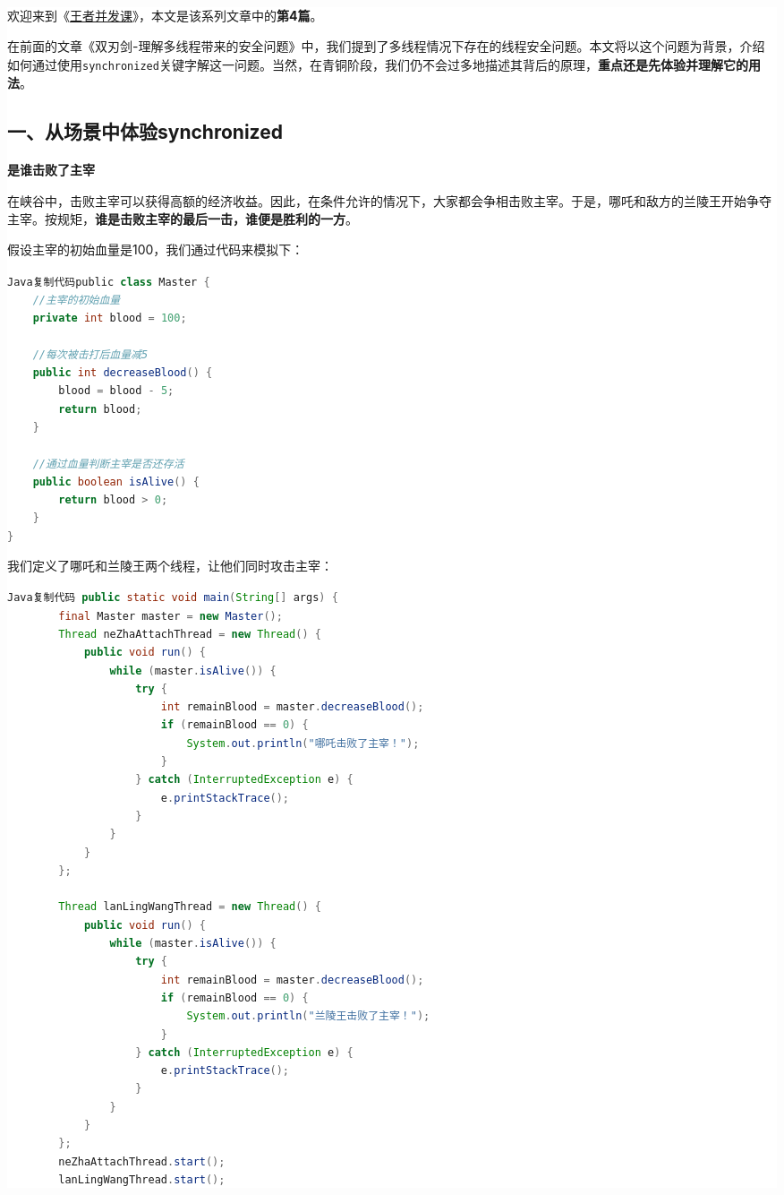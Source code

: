 欢迎来到《[王者并发课](https://juejin.cn/post/6967277362455150628)》，本文是该系列文章中的**第4篇**。

在前面的文章《双刃剑-理解多线程带来的安全问题》中，我们提到了多线程情况下存在的线程安全问题。本文将以这个问题为背景，介绍如何通过使用`synchronized`关键字解这一问题。当然，在青铜阶段，我们仍不会过多地描述其背后的原理，**重点还是先体验并理解它的用法**。

## 一、从场景中体验synchronized

**是谁击败了主宰**

在峡谷中，击败主宰可以获得高额的经济收益。因此，在条件允许的情况下，大家都会争相击败主宰。于是，哪吒和敌方的兰陵王开始争夺主宰。按规矩，**谁是击败主宰的最后一击，谁便是胜利的一方**。

假设主宰的初始血量是100，我们通过代码来模拟下：

```Java
Java复制代码public class Master {
    //主宰的初始血量
    private int blood = 100;

    //每次被击打后血量减5
    public int decreaseBlood() {
        blood = blood - 5;
        return blood;
    }

    //通过血量判断主宰是否还存活
    public boolean isAlive() {
        return blood > 0;
    }
}
```

我们定义了哪吒和兰陵王两个线程，让他们同时攻击主宰：

```Java
Java复制代码 public static void main(String[] args) {
        final Master master = new Master();
        Thread neZhaAttachThread = new Thread() {
            public void run() {
                while (master.isAlive()) {
                    try {
                        int remainBlood = master.decreaseBlood();
                        if (remainBlood == 0) {
                            System.out.println("哪吒击败了主宰！");
                        }
                    } catch (InterruptedException e) {
                        e.printStackTrace();
                    }
                }
            }
        };

        Thread lanLingWangThread = new Thread() {
            public void run() {
                while (master.isAlive()) {
                    try {
                        int remainBlood = master.decreaseBlood();
                        if (remainBlood == 0) {
                            System.out.println("兰陵王击败了主宰！");
                        }
                    } catch (InterruptedException e) {
                        e.printStackTrace();
                    }
                }
            }
        };
        neZhaAttachThread.start();
        lanLingWangThread.start();
```